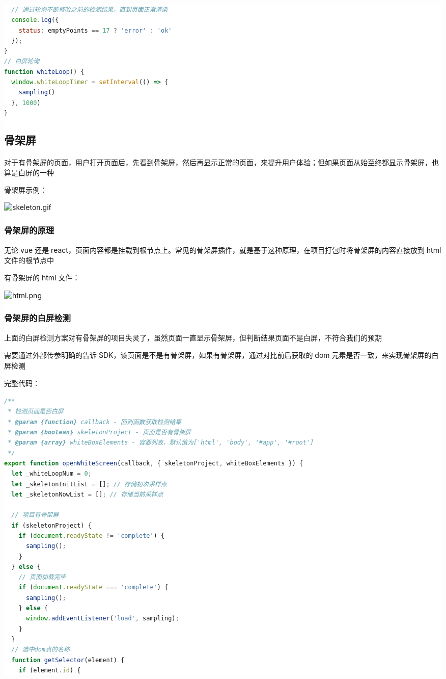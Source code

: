 ```js
  // 通过轮询不断修改之前的检测结果，直到页面正常渲染
  console.log({
    status: emptyPoints == 17 ? 'error' : 'ok'
  });
}
// 白屏轮询
function whiteLoop() {
  window.whiteLoopTimer = setInterval(() => {
    sampling()
  }, 1000)
}
```

## 骨架屏

对于有骨架屏的页面，用户打开页面后，先看到骨架屏，然后再显示正常的页面，来提升用户体验；但如果页面从始至终都显示骨架屏，也算是白屏的一种

骨架屏示例：

![skeleton.gif](https://p9-juejin.byteimg.com/tos-cn-i-k3u1fbpfcp/4a0860ca40b94fd7a5a3b9fed658dc71~tplv-k3u1fbpfcp-watermark.image?)

### 骨架屏的原理

无论 vue 还是 react，页面内容都是挂载到根节点上。常见的骨架屏插件，就是基于这种原理，在项目打包时将骨架屏的内容直接放到 html 文件的根节点中

有骨架屏的 html 文件：

![html.png](https://p1-juejin.byteimg.com/tos-cn-i-k3u1fbpfcp/e7cb826b21ee40a59c30971a5551c548~tplv-k3u1fbpfcp-watermark.image?)

### 骨架屏的白屏检测

上面的白屏检测方案对有骨架屏的项目失灵了，虽然页面一直显示骨架屏，但判断结果页面不是白屏，不符合我们的预期

需要通过外部传参明确的告诉 SDK，该页面是不是有骨架屏，如果有骨架屏，通过对比前后获取的 dom 元素是否一致，来实现骨架屏的白屏检测

完整代码：

```js
/**
 * 检测页面是否白屏
 * @param {function} callback - 回到函数获取检测结果
 * @param {boolean} skeletonProject - 页面是否有骨架屏
 * @param {array} whiteBoxElements - 容器列表，默认值为['html', 'body', '#app', '#root']
 */
export function openWhiteScreen(callback, { skeletonProject, whiteBoxElements }) {
  let _whiteLoopNum = 0;
  let _skeletonInitList = []; // 存储初次采样点
  let _skeletonNowList = []; // 存储当前采样点

  // 项目有骨架屏
  if (skeletonProject) {
    if (document.readyState != 'complete') {
      sampling();
    }
  } else {
    // 页面加载完毕
    if (document.readyState === 'complete') {
      sampling();
    } else {
      window.addEventListener('load', sampling);
    }
  }
  // 选中dom点的名称
  function getSelector(element) {
    if (element.id) {
```